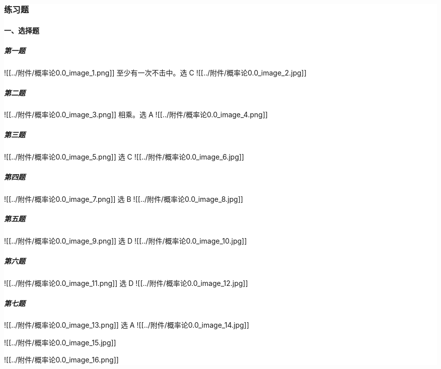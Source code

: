 ### 练习题

#### 一、选择题
##### 第一题
![[../附件/概率论0.0_image_1.png]]
至少有一次不击中。选 C
![[../附件/概率论0.0_image_2.jpg]]

##### 第二题
![[../附件/概率论0.0_image_3.png]]
相乘。选 A
![[../附件/概率论0.0_image_4.png]]

##### 第三题
![[../附件/概率论0.0_image_5.png]]
选 C
![[../附件/概率论0.0_image_6.jpg]]

##### 第四题
![[../附件/概率论0.0_image_7.png]]
选 B
![[../附件/概率论0.0_image_8.jpg]]

##### 第五题
![[../附件/概率论0.0_image_9.png]]
选 D
![[../附件/概率论0.0_image_10.jpg]]


##### 第六题
![[../附件/概率论0.0_image_11.png]]
选 D
![[../附件/概率论0.0_image_12.jpg]]

##### 第七题
![[../附件/概率论0.0_image_13.png]]
选 A
![[../附件/概率论0.0_image_14.jpg]]

![[../附件/概率论0.0_image_15.jpg]]

![[../附件/概率论0.0_image_16.png]]
